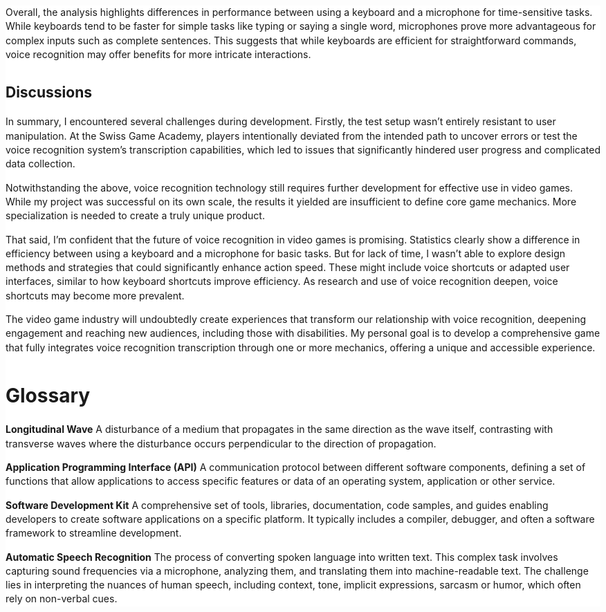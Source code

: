 Overall, the analysis highlights differences in performance between using a keyboard and a microphone for time-sensitive tasks. While keyboards tend to be faster for simple tasks like typing or saying a single word, microphones prove more advantageous for complex inputs such as complete sentences. This suggests that while keyboards are efficient for straightforward commands, voice recognition may offer benefits for more intricate interactions.

## Discussions

In summary, I encountered several challenges during development. Firstly, the test setup wasn’t entirely resistant to user manipulation. At the Swiss Game Academy, players intentionally deviated from the intended path to uncover errors or test the voice recognition system’s transcription capabilities, which led to issues that significantly hindered user progress and complicated data collection.

Notwithstanding the above, voice recognition technology still requires further development for effective use in video games. While my project was successful on its own scale, the results it yielded are insufficient to define core game mechanics. More specialization is needed to create a truly unique product.

That said, I’m confident that the future of voice recognition in video games is promising. Statistics clearly show a difference in efficiency between using a keyboard and a microphone for basic tasks. But for lack of time, I wasn’t able to explore design methods and strategies that could significantly enhance action speed. These might include voice shortcuts or adapted user interfaces, similar to how keyboard shortcuts improve efficiency. As research and use of voice recognition deepen, voice shortcuts may become more prevalent.

The video game industry will undoubtedly create experiences that transform our relationship with voice recognition, deepening engagement and reaching new audiences, including those with disabilities. My personal goal is to develop a comprehensive game that fully integrates voice recognition transcription
through one or more mechanics, offering a unique and accessible experience.

# Glossary

**Longitudinal Wave**
A disturbance of a medium that propagates in the same direction as the wave itself, contrasting with transverse waves where the disturbance occurs perpendicular to the direction of propagation.

**Application Programming Interface (API)**
A communication protocol between different software components, defining a set of functions that allow applications to access specific features or data of an operating system, application or other service.

**Software Development Kit**
A comprehensive set of tools, libraries, documentation, code samples, and guides enabling developers to create software applications on a specific platform. It typically includes a compiler, debugger, and often a software framework to streamline development.

**Automatic Speech Recognition**
The process of converting spoken language into written text. This complex task involves capturing sound frequencies via a microphone, analyzing them, and translating them into machine-readable text. The challenge lies in interpreting the nuances of human speech, including context, tone, implicit expressions, sarcasm or humor, which often rely on non-verbal cues.
